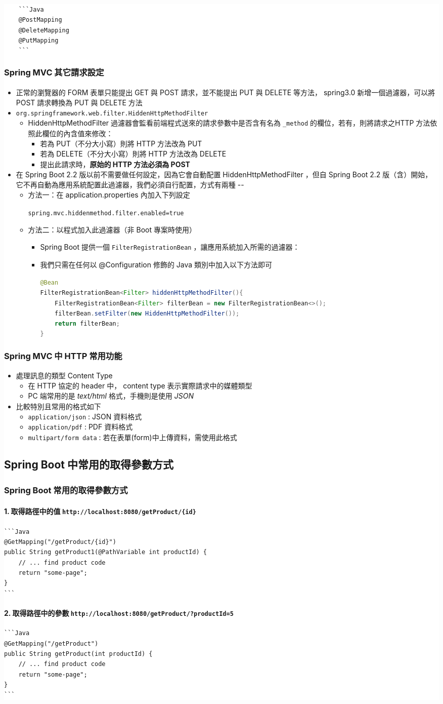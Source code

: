         ```Java
        @PostMapping
        @DeleteMapping
        @PutMapping
        ```
### Spring MVC 其它請求設定
+ 正常的瀏覽器的 FORM 表單只能提出 GET 與 POST 請求，並不能提出 PUT 與 DELETE 等方法， spring3.0 新增一個過濾器，可以將 POST 請求轉換為 PUT 與 DELETE 方法
+ `org.springframework.web.filter.HiddenHttpMethodFilter`
    + HiddenHttpMethodFilter 過濾器會監看前端程式送來的請求參數中是否含有名為 `_method` 的欄位，若有，則將請求之HTTP 方法依照此欄位的內含值來修改：
        + 若為 PUT（不分大小寫）則將 HTTP 方法改為 PUT
        + 若為 DELETE（不分大小寫）則將 HTTP 方法改為 DELETE
        + 提出此請求時，**原始的 HTTP 方法必須為 POST**
+ 在 Spring Boot 2.2 版以前不需要做任何設定，因為它會自動配置 HiddenHttpMethodFilter ，但自 Spring Boot 2.2 版（含）開始，它不再自動為應用系統配置此過濾器，我們必須自行配置，方式有兩種 --
    + 方法一：在 application.properties 內加入下列設定
        ```properties
        spring.mvc.hiddenmethod.filter.enabled=true
        ```
    + 方法二：以程式加入此過濾器（非 Boot 專案時使用）
        + Spring Boot 提供一個 `FilterRegistrationBean` ，讓應用系統加入所需的過濾器：
        + 我們只需在任何以 @Configuration 修飾的 Java 類別中加入以下方法即可

            ```Java
            @Bean
            FilterRegistrationBean<Filter> hiddenHttpMethodFilter(){
                FilterRegistrationBean<Filter> filterBean = new FilterRegistrationBean<>();
                filterBean.setFilter(new HiddenHttpMethodFilter());
                return filterBean;
            }
            ``` 
### Spring MVC 中 HTTP 常用功能
+ 處理訊息的類型 Content Type
    + 在 HTTP 協定的 header 中， content type 表示實際請求中的媒體類型
    + PC 端常用的是 *text/html* 格式，手機則是使用 *JSON*
+ 比較特別且常用的格式如下
    + `application/json` : JSON 資料格式
    + `application/pdf` : PDF 資料格式
    + `multipart/form data` : 若在表單(form)中上傳資料，需使用此格式
 
## Spring Boot 中常用的取得參數方式
### Spring Boot 常用的取得參數方式
#### 1. 取得路徑中的值 `http://localhost:8080/getProduct/{id}`
    ```Java
    @GetMapping("/getProduct/{id}")
    public String getProduct1(@PathVariable int productId) {
        // ... find product code
        return "some-page";
    }
    ```
#### 2. 取得路徑中的參數 `http://localhost:8080/getProduct/?productId=5`
    ```Java
    @GetMapping("/getProduct") 
    public String getProduct(int productId) {
        // ... find product code
        return "some-page";
    }
    ```
